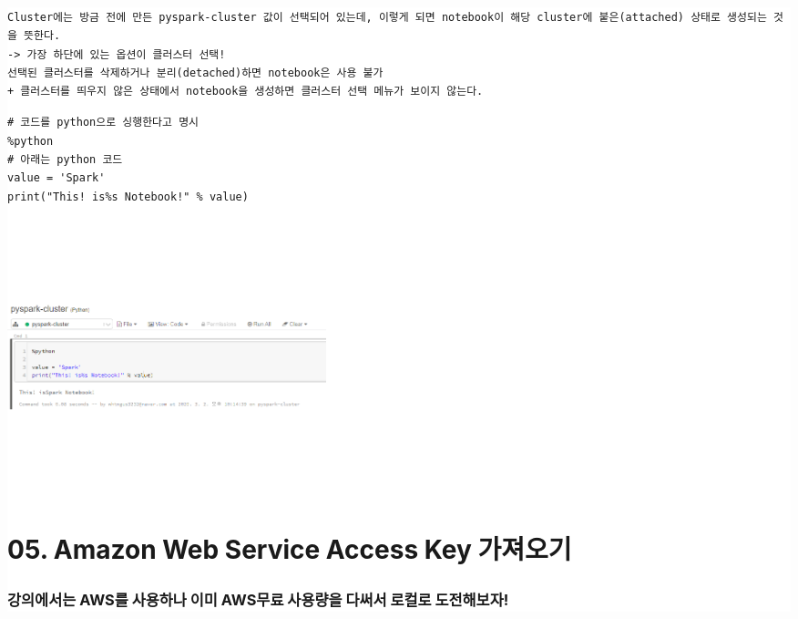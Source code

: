 ```
Cluster에는 방금 전에 만든 pyspark-cluster 값이 선택되어 있는데, 이렇게 되면 notebook이 해당 cluster에 붙은(attached) 상태로 생성되는 것을 뜻한다.
-> 가장 하단에 있는 옵션이 클러스터 선택!
선택된 클러스터를 삭제하거나 분리(detached)하면 notebook은 사용 불가
+ 클러스터를 띄우지 않은 상태에서 notebook을 생성하면 클러스터 선택 메뉴가 보이지 않는다. 
```

```
# 코드를 python으로 싱행한다고 명시
%python
# 아래는 python 코드
value = 'Spark'
print("This! is%s Notebook!" % value)
```

<img src="./pic/notebook02.PNG" width="350px" height="300px"></img> <br>

# 05. Amazon Web Service Access Key 가져오기

### 강의에서는 AWS를 사용하나 이미 AWS무료 사용량을 다써서 로컬로 도전해보자!











